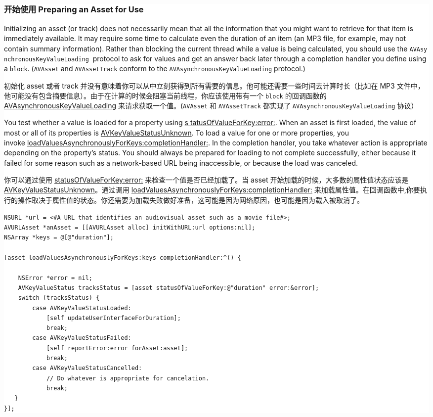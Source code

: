 	

### 开始使用 Preparing an Asset for Use

Initializing an asset (or track) does not necessarily mean that all the information that you might want to retrieve for that item is immediately available. It may require some time to calculate even the duration of an item (an MP3 file, for example, may not contain summary information). Rather than blocking the current thread while a value is being calculated, you should use the `AVAsynchronousKeyValueLoading`  protocol to ask for values and get an answer back later through a completion handler you define using a `block`. (`AVAsset` and `AVAssetTrack` conform to the `AVAsynchronousKeyValueLoading` protocol.)

初始化 asset 或者 track 并没有意味着你可以从中立刻获得到所有需要的信息。他可能还需要一些时间去计算时长（比如在 MP3 文件中，他可能没有包含摘要信息）。由于在计算的时候会阻塞当前线程，你应该使用带有一个 `block` 的回调函数的 [AVAsynchronousKeyValueLoading](https://developer.apple.com/documentation/avfoundation/avasynchronouskeyvalueloading) 来请求获取一个值。(`AVAsset` 和 `AVAssetTrack` 都实现了 `AVAsynchronousKeyValueLoading` 协议）

You test whether a value is loaded for a property using [s tatusOfValueForKey:error:](https://developer.apple.com/documentation/avfoundation/avasynchronouskeyvalueloading/1386816-statusofvalue). When an asset is first loaded, the value of most or all of its properties is [AVKeyValueStatusUnknown](https://developer.apple.com/documentation/avfoundation/avkeyvaluestatus/avkeyvaluestatusunknown). To load a value for one or more properties, you invoke [loadValuesAsynchronouslyForKeys:completionHandler:](https://developer.apple.com/documentation/avfoundation/avasynchronouskeyvalueloading/1387321-loadvaluesasynchronously). In the completion handler, you take whatever action is appropriate depending on the property’s status. You should always be prepared for loading to not complete successfully, either because it failed for some reason such as a network-based URL being inaccessible, or because the load was canceled.

你可以通过使用 [statusOfValueForKey:error:](https://developer.apple.com/documentation/avfoundation/avasynchronouskeyvalueloading/1386816-statusofvalue) 来检查一个值是否已经加载了。当 asset 开始加载的时候，大多数的属性值状态应该是 [AVKeyValueStatusUnknown](https://developer.apple.com/documentation/avfoundation/avkeyvaluestatus/avkeyvaluestatusunknown)。通过调用 [loadValuesAsynchronouslyForKeys:completionHandler:](https://developer.apple.com/documentation/avfoundation/avasynchronouskeyvalueloading/1387321-loadvaluesasynchronously) 来加载属性值。在回调函数中,你要执行的操作取决于属性值的状态。你还需要为加载失败做好准备，这可能是因为网络原因，也可能是因为载入被取消了。

	NSURL *url = <#A URL that identifies an audiovisual asset such as a movie file#>;
	AVURLAsset *anAsset = [[AVURLAsset alloc] initWithURL:url options:nil];
	NSArray *keys = @[@"duration"];
	 
	[asset loadValuesAsynchronouslyForKeys:keys completionHandler:^() {
	 
	    NSError *error = nil;
	    AVKeyValueStatus tracksStatus = [asset statusOfValueForKey:@"duration" error:&error];
	    switch (tracksStatus) {
	        case AVKeyValueStatusLoaded:
	            [self updateUserInterfaceForDuration];
	            break;
	        case AVKeyValueStatusFailed:
	            [self reportError:error forAsset:asset];
	            break;
	        case AVKeyValueStatusCancelled:
	            // Do whatever is appropriate for cancelation.
	            break;
	   }
	}];
